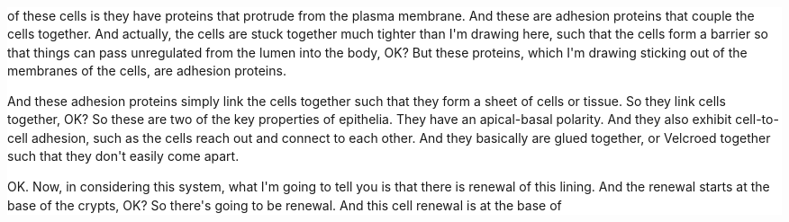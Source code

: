   <span m="562050">of</span> <span m="562260">these</span> <span m="562440">cells</span>
  <span m="563370">is</span> <span m="563520">they</span> <span m="563670">have</span>
  <span m="563970">proteins</span> <span m="564990">that</span> <span m="565080">protrude</span>
  <span m="565620">from</span> <span m="565800">the</span> <span m="565890">plasma</span>
  <span m="566370">membrane.</span> <span m="571420">And</span> <span m="571570">these</span>
  <span m="571810">are</span> <span m="571930">adhesion</span> <span m="572530">proteins</span>
  <span m="573660">that</span> <span m="573790">couple</span> <span m="574210">the</span>
  <span m="574300">cells</span> <span m="574750">together.</span> <span m="575950">And</span>
  <span m="576040">actually,</span> <span m="576400">the</span> <span m="576520">cells</span>
  <span m="576910">are</span> <span m="577000">stuck</span> <span m="577420">together</span>
  <span m="577780">much</span> <span m="578080">tighter</span> <span m="578530">than</span>
  <span m="578710">I'm</span> <span m="578830">drawing</span> <span m="579190">here,</span>
  <span m="579910">such</span> <span m="580210">that</span> <span m="580450">the</span>
  <span m="580570">cells</span> <span m="581020">form</span> <span m="581350">a</span>
  <span m="581410">barrier</span> <span m="581950">so</span> <span m="582130">that</span>
  <span m="582280">things</span> <span m="582640">can</span> <span m="582910">pass</span>
  <span m="583870">unregulated</span> <span m="584620">from</span> <span m="584860">the</span>
  <span m="584950">lumen</span> <span m="585430">into</span> <span m="585700">the</span>
  <span m="585790">body,</span> <span m="587170">OK?</span> <span m="587530">But</span>
  <span m="587710">these</span> <span m="588880">proteins,</span> <span m="589480">which</span>
  <span m="589660">I'm</span> <span m="589810">drawing</span> <span m="590260">sticking</span>
  <span m="590770">out</span> <span m="590920">of</span> <span m="590980">the</span>
  <span m="591070">membranes</span> <span m="591820">of</span> <span m="591910">the</span>
  <span m="592000">cells,</span> <span m="592930">are</span> <span m="593110">adhesion</span>
  <span m="593620">proteins.</span></p><p><span m="600560">And</span> <span m="600670">these</span>
  <span m="600910">adhesion</span> <span m="601450">proteins</span> <span m="602710">simply</span>
  <span m="603220">link</span> <span m="603730">the</span> <span m="603880">cells</span>
  <span m="604300">together</span> <span m="604930">such</span> <span m="605230">that</span>
  <span m="605350">they</span> <span m="605470">form</span> <span m="606160">a</span>
  <span m="606730">sheet</span> <span m="607240">of</span> <span m="607360">cells</span>
  <span m="608020">or</span> <span m="608200">tissue.</span> <span m="609370">So</span>
  <span m="609550">they</span> <span m="609700">link</span> <span m="610000">cells</span>
  <span m="610720">together,</span> <span m="616130">OK?</span> <span m="616490">So</span>
  <span m="616600">these</span> <span m="616900">are</span> <span m="617530">two</span>
  <span m="617770">of</span> <span m="617890">the</span> <span m="617980">key</span>
  <span m="618280">properties</span> <span m="619480">of</span> <span m="619690">epithelia.</span>
  <span m="620830">They</span> <span m="620980">have</span> <span m="621190">an</span>
  <span m="621370">apical-basal</span> <span m="622180">polarity.</span> <span m="623200">And</span>
  <span m="623440">they</span> <span m="623590">also</span> <span m="623980">exhibit</span>
  <span m="624580">cell-to-cell</span> <span m="625390">adhesion,</span> <span m="626230">such</span>
  <span m="626440">as</span> <span m="626590">the</span> <span m="626710">cells</span>
  <span m="627130">reach</span> <span m="627460">out</span> <span m="627730">and</span>
  <span m="628450">connect</span> <span m="628840">to</span> <span m="628990">each</span>
  <span m="629170">other.</span> <span m="629560">And</span> <span m="629680">they</span>
  <span m="629770">basically</span> <span m="630310">are</span> <span m="630430">glued</span>
  <span m="630790">together,</span> <span m="631690">or</span> <span m="631810">Velcroed</span>
  <span m="632380">together</span> <span m="632890">such</span> <span m="633160">that</span>
  <span m="633310">they</span> <span m="633520">don't</span> <span m="633910">easily</span>
  <span m="634300">come</span> <span m="634510">apart.</span></p><p><span m="639190">OK.</span>
  <span m="639670">Now,</span> <span m="639940">in</span> <span m="640030">considering</span>
  <span m="640660">this</span> <span m="640780">system,</span> <span m="641680">what</span>
  <span m="641860">I'm</span> <span m="642010">going</span> <span m="642310">to</span>
  <span m="642460">tell</span> <span m="642760">you</span> <span m="644140">is</span>
  <span m="644380">that</span> <span m="645430">there</span> <span m="645640">is</span>
  <span m="645820">renewal</span> <span m="646720">of</span> <span m="646840">this</span>
  <span m="647080">lining.</span> <span m="647890">And</span> <span m="648010">the</span>
  <span m="648130">renewal</span> <span m="649060">starts</span> <span m="649840">at</span>
  <span m="649930">the</span> <span m="650050">base</span> <span m="650560">of</span>
  <span m="650680">the</span> <span m="650800">crypts,</span> <span m="651790">OK?</span>
  <span m="653800">So</span> <span m="653950">there's</span> <span m="654130">going</span>
  <span m="654400">to</span> <span m="654490">be</span> <span m="654670">renewal.</span>
  <span m="657610">And</span> <span m="657730">this</span> <span m="657850">cell</span>
  <span m="658210">renewal</span> <span m="659020">is</span> <span m="659170">at</span>
  <span m="659260">the</span> <span m="659380">base</span> <span m="659680">of</span>